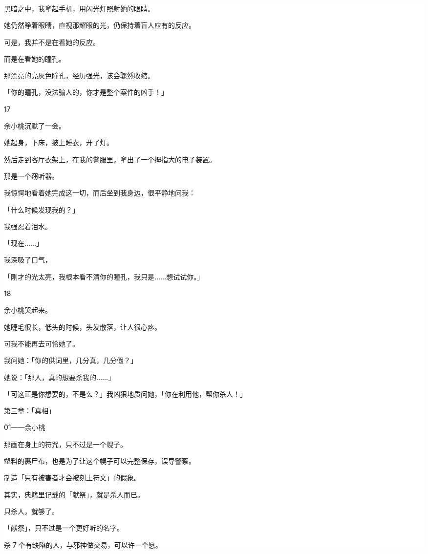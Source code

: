 黑暗之中，我拿起手机，用闪光灯照射她的眼睛。

她仍然睁着眼睛，直视那耀眼的光，仍保持着盲人应有的反应。

可是，我并不是在看她的反应。

而是在看她的瞳孔。

那漂亮的亮灰色瞳孔，经历强光，该会骤然收缩。

「你的瞳孔，没法骗人的，你才是整个案件的凶手！」

17

余小桃沉默了一会。

她起身，下床，披上睡衣，开了灯。

然后走到客厅衣架上，在我的警服里，拿出了一个拇指大的电子装置。

那是一个窃听器。

我惊愕地看着她完成这一切，而后坐到我身边，很平静地问我：

「什么时候发现我的？」

我强忍着泪水。

「现在……」

我深吸了口气，

「刚才的光太亮，我根本看不清你的瞳孔，我只是……想试试你。」

18

余小桃哭起来。

她睫毛很长，低头的时候，头发散落，让人很心疼。

可我不能再去可怜她了。

我问她：「你的供词里，几分真，几分假？」

她说：「那人，真的想要杀我的……」

「可这正是你想要的，不是么？」我凶狠地质问她，「你在利用他，帮你杀人！」

第三章：「真相」

01——余小桃

那画在身上的符咒，只不过是一个幌子。

塑料的裹尸布，也是为了让这个幌子可以完整保存，误导警察。

制造「只有被害者才会被刻上符文」的假象。

其实，典籍里记载的「献祭」，就是杀人而已。

只杀人，就够了。

「献祭」，只不过是一个更好听的名字。

杀 7 个有缺陷的人，与邪神做交易，可以许一个愿。
